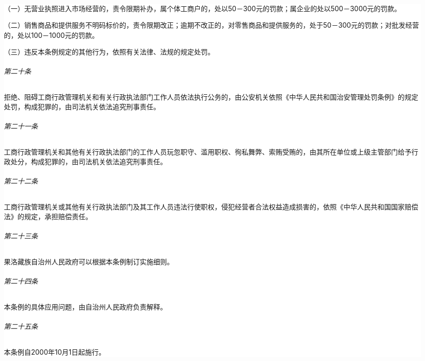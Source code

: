 （一）无营业执照进入市场经营的，责令限期补办，属个体工商户的，处以50－300元的罚款；属企业的处以500－3000元的罚款。

（二）销售商品和提供服务不明码标价的，责令限期改正；逾期不改正的，对零售商品和提供服务的，处于50－300元的罚款；对批发经营的，处以100－1000元的罚款。

（三）违反本条例规定的其他行为，依照有关法律、法规的规定处罚。

###### 第二十条

拒绝、阻碍工商行政管理机关和有关行政执法部门工作人员依法执行公务的，由公安机关依照《中华人民共和国治安管理处罚条例》的规定处罚，构成犯罪的，由司法机关依法追究刑事责任。

###### 第二十一条

工商行政管理机关和其他有关行政执法部门的工作人员玩忽职守、滥用职权、徇私舞弊、索贿受贿的，由其所在单位或上级主管部门给予行政处分，构成犯罪的，由司法机关依法追究刑事责任。

###### 第二十二条

工商行政管理机关或其他有关行政执法部门及其工作人员违法行使职权，侵犯经营者合法权益造成损害的，依照《中华人民共和国国家赔偿法》的规定，承担赔偿责任。

###### 第二十三条

果洛藏族自治州人民政府可以根据本条例制订实施细则。

###### 第二十四条

本条例的具体应用问题，由自治州人民政府负责解释。

###### 第二十五条

本条例自2000年10月1日起施行。
